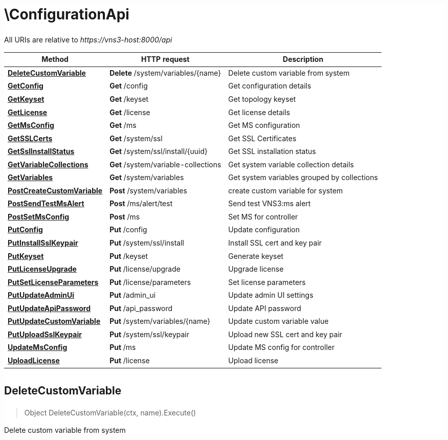 # \ConfigurationApi

All URIs are relative to *https://vns3-host:8000/api*

Method | HTTP request | Description
------------- | ------------- | -------------
[**DeleteCustomVariable**](ConfigurationApi.md#DeleteCustomVariable) | **Delete** /system/variables/{name} | Delete custom variable from system
[**GetConfig**](ConfigurationApi.md#GetConfig) | **Get** /config | Get configuration details
[**GetKeyset**](ConfigurationApi.md#GetKeyset) | **Get** /keyset | Get topology keyset
[**GetLicense**](ConfigurationApi.md#GetLicense) | **Get** /license | Get license details
[**GetMsConfig**](ConfigurationApi.md#GetMsConfig) | **Get** /ms | Get MS configuration
[**GetSSLCerts**](ConfigurationApi.md#GetSSLCerts) | **Get** /system/ssl | Get SSL Certificates
[**GetSslInstallStatus**](ConfigurationApi.md#GetSslInstallStatus) | **Get** /system/ssl/install/{uuid} | Get SSL installation status
[**GetVariableCollections**](ConfigurationApi.md#GetVariableCollections) | **Get** /system/variable-collections | Get system variable collection details
[**GetVariables**](ConfigurationApi.md#GetVariables) | **Get** /system/variables | Get system variables grouped by collections
[**PostCreateCustomVariable**](ConfigurationApi.md#PostCreateCustomVariable) | **Post** /system/variables | create custom variable for system
[**PostSendTestMsAlert**](ConfigurationApi.md#PostSendTestMsAlert) | **Post** /ms/alert/test | Send test VNS3:ms alert
[**PostSetMsConfig**](ConfigurationApi.md#PostSetMsConfig) | **Post** /ms | Set MS for controller
[**PutConfig**](ConfigurationApi.md#PutConfig) | **Put** /config | Update configuration
[**PutInstallSslKeypair**](ConfigurationApi.md#PutInstallSslKeypair) | **Put** /system/ssl/install | Install SSL cert and key pair
[**PutKeyset**](ConfigurationApi.md#PutKeyset) | **Put** /keyset | Generate keyset
[**PutLicenseUpgrade**](ConfigurationApi.md#PutLicenseUpgrade) | **Put** /license/upgrade | Upgrade license
[**PutSetLicenseParameters**](ConfigurationApi.md#PutSetLicenseParameters) | **Put** /license/parameters | Set license parameters
[**PutUpdateAdminUi**](ConfigurationApi.md#PutUpdateAdminUi) | **Put** /admin_ui | Update admin UI settings
[**PutUpdateApiPassword**](ConfigurationApi.md#PutUpdateApiPassword) | **Put** /api_password | Update API password
[**PutUpdateCustomVariable**](ConfigurationApi.md#PutUpdateCustomVariable) | **Put** /system/variables/{name} | Update custom variable value
[**PutUploadSslKeypair**](ConfigurationApi.md#PutUploadSslKeypair) | **Put** /system/ssl/keypair | Upload new SSL cert and key pair
[**UpdateMsConfig**](ConfigurationApi.md#UpdateMsConfig) | **Put** /ms | Update MS config for controller
[**UploadLicense**](ConfigurationApi.md#UploadLicense) | **Put** /license | Upload license



## DeleteCustomVariable

> Object DeleteCustomVariable(ctx, name).Execute()

Delete custom variable from system
